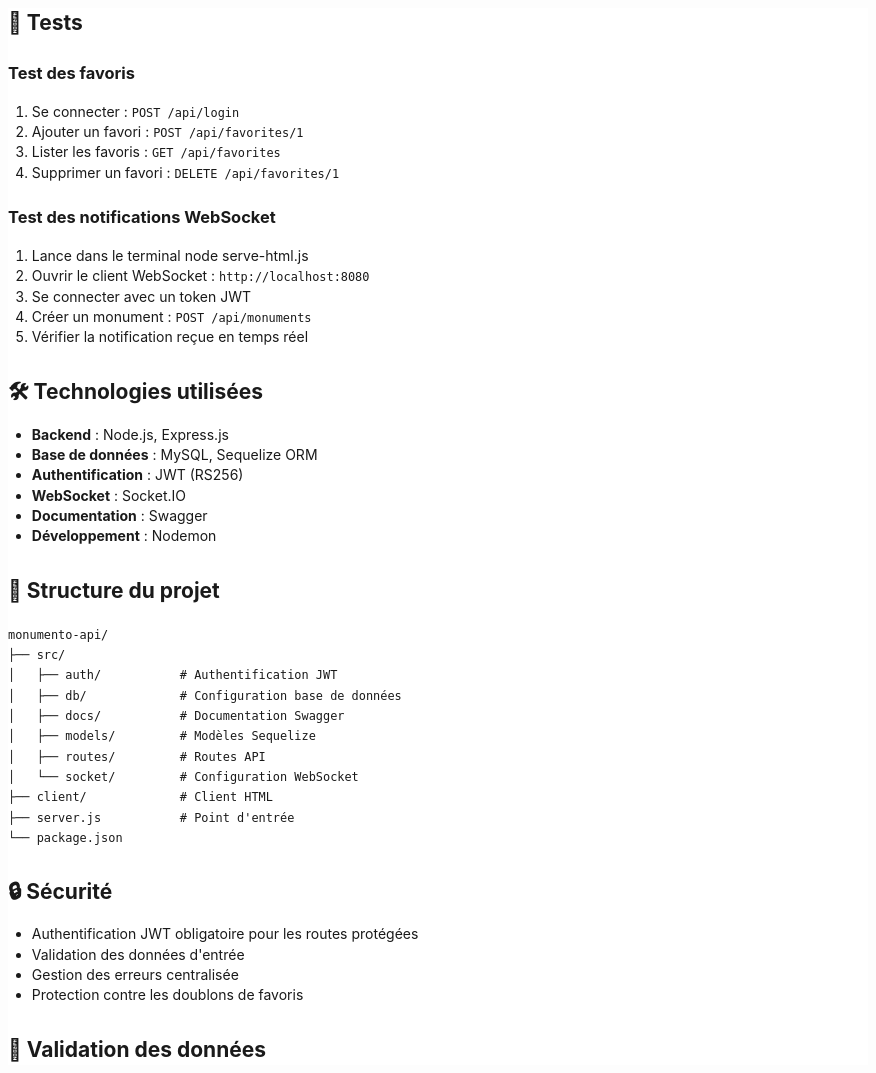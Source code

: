 ## 🧪 Tests

### Test des favoris
1. Se connecter : `POST /api/login`
2. Ajouter un favori : `POST /api/favorites/1`
3. Lister les favoris : `GET /api/favorites`
4. Supprimer un favori : `DELETE /api/favorites/1`

### Test des notifications WebSocket
1. Lance dans le terminal node serve-html.js
2. Ouvrir le client WebSocket : `http://localhost:8080`
3. Se connecter avec un token JWT
4. Créer un monument : `POST /api/monuments`
5. Vérifier la notification reçue en temps réel

## 🛠️ Technologies utilisées

- **Backend** : Node.js, Express.js
- **Base de données** : MySQL, Sequelize ORM
- **Authentification** : JWT (RS256)
- **WebSocket** : Socket.IO
- **Documentation** : Swagger
- **Développement** : Nodemon

## 📁 Structure du projet

```
monumento-api/
├── src/
│   ├── auth/           # Authentification JWT
│   ├── db/             # Configuration base de données
│   ├── docs/           # Documentation Swagger
│   ├── models/         # Modèles Sequelize
│   ├── routes/         # Routes API
│   └── socket/         # Configuration WebSocket
├── client/             # Client HTML
├── server.js           # Point d'entrée
└── package.json
```

## 🔒 Sécurité

- Authentification JWT obligatoire pour les routes protégées
- Validation des données d'entrée
- Gestion des erreurs centralisée
- Protection contre les doublons de favoris

## 📝 Validation des données
